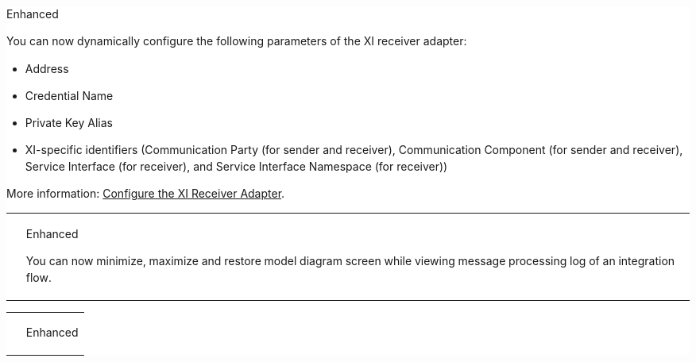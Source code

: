 


</td>
<td valign="top" colspan="2">

Enhanced

You can now dynamically configure the following parameters of the XI receiver adapter:

-   Address

-   Credential Name

-   Private Key Alias

-   XI-specific identifiers \(Communication Party \(for sender and receiver\), Communication Component \(for sender and receiver\), Service Interface \(for receiver\), and Service Interface Namespace \(for receiver\)\)


More information: [Configure the XI Receiver Adapter](../Development/configure-the-xi-receiver-adapter-5d2670f.md).



</td>
</tr>
</table>


<table>
<tr>
<td valign="top">

 



</td>
<td valign="top" colspan="2">

Enhanced

You can now minimize, maximize and restore model diagram screen while viewing message processing log of an integration flow.



</td>
</tr>
</table>


<table>
<tr>
<td valign="top">

 



</td>
<td valign="top" colspan="2">

Enhanced

